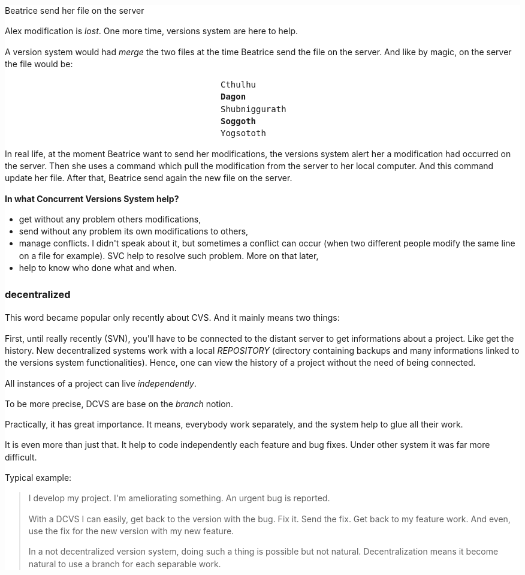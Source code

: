 Beatrice send her file on the server

Alex modification is *lost*. One more time, versions system are here to help.

A version system would had *merge* the two files at the time Beatrice send the file on the server. And like by magic, on the server the file would be:

<div style="width: 10em; margin-left: auto; margin-right: auto">
<pre class="twilight">
Cthulhu
<span class="Constant"><strong>Dagon</strong></span>
Shubniggurath
<span class="StringConstant"><strong>Soggoth</strong></span>
Yogsototh
</pre>
</div>

In real life, at the moment Beatrice want to send her modifications, the versions system alert her a modification had occurred on the server. Then she uses a command which pull the modification from the server to her local computer. And this command update her file. After that, Beatrice send again the new file on the server.

<div class="black">

**In what Concurrent Versions System help?**

- get without any problem others modifications,
- send without any problem its own modifications to others,
- manage conflicts. I didn't speak about it, but sometimes a conflict can occur (when two different people modify the same line on a file for example). SVC help to resolve such problem. More on that later,
- help to know who done what and when.

</div>

### decentralized

This word became popular only recently about CVS. And it mainly means two things:

First, until really recently (SVN), you'll have to be connected to the distant server to get informations about a project. Like get the history. New decentralized systems work with a local *REPOSITORY* (directory containing backups and many informations linked to the versions system functionalities). Hence, one can view the history of a project without the need of being connected.

All instances of a project can live *independently*.

To be more precise, DCVS are base on the *branch* notion.

Practically, it has great importance. It means, everybody work separately, and the system help to glue all their work.

It is even more than just that. It help to code independently each feature and bug fixes. Under other system it was far more difficult.

Typical example:

> I develop my project. I'm ameliorating something. An urgent bug is reported.
> 
> With a DCVS I can easily, get back to the version with the bug. Fix it. Send the fix. Get back to my feature work. And even, use the fix for the new version with my new feature.
> 
> In a not decentralized version system, doing such a thing is possible but not natural. Decentralization means it become natural to use a branch for each separable work.
